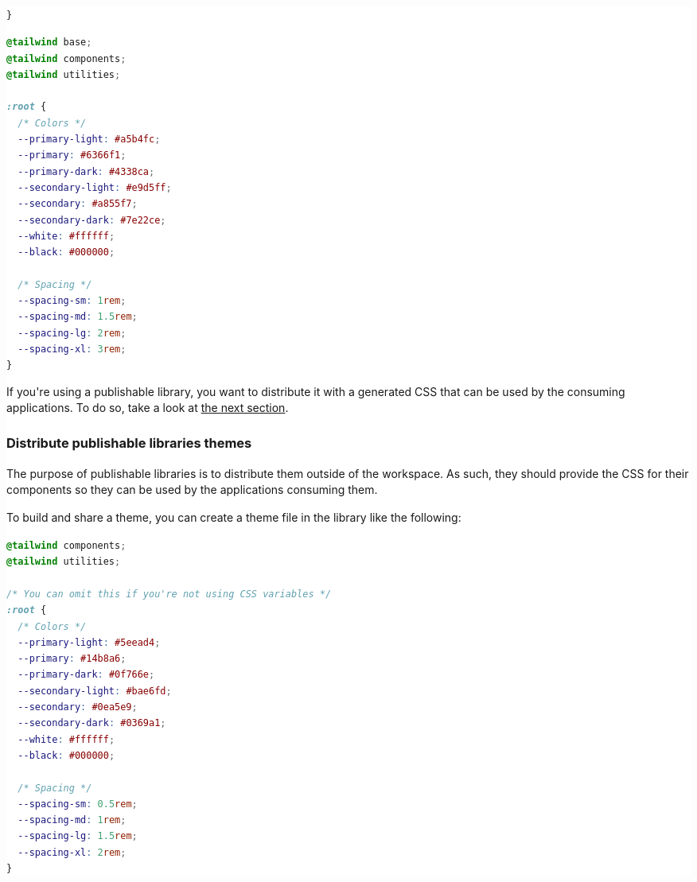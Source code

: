 ```css {% fileName="apps/app1/src/styles.css" %}
}
```

```css {% fileName="apps/app2/src/styles.css" %}
@tailwind base;
@tailwind components;
@tailwind utilities;

:root {
  /* Colors */
  --primary-light: #a5b4fc;
  --primary: #6366f1;
  --primary-dark: #4338ca;
  --secondary-light: #e9d5ff;
  --secondary: #a855f7;
  --secondary-dark: #7e22ce;
  --white: #ffffff;
  --black: #000000;

  /* Spacing */
  --spacing-sm: 1rem;
  --spacing-md: 1.5rem;
  --spacing-lg: 2rem;
  --spacing-xl: 3rem;
}
```

If you're using a publishable library, you want to distribute it with a generated CSS that can be used by the consuming
applications. To do so, take a look at [the next section](#distribute-publishable-libraries-themes).

### Distribute publishable libraries themes

The purpose of publishable libraries is to distribute them outside of the workspace. As such, they should provide the
CSS for their components so they can be used by the applications consuming them.

To build and share a theme, you can create a theme file in the library like the following:

```css {% fileName="libs/lib1/src/styles/my-theme.css" %}
@tailwind components;
@tailwind utilities;

/* You can omit this if you're not using CSS variables */
:root {
  /* Colors */
  --primary-light: #5eead4;
  --primary: #14b8a6;
  --primary-dark: #0f766e;
  --secondary-light: #bae6fd;
  --secondary: #0ea5e9;
  --secondary-dark: #0369a1;
  --white: #ffffff;
  --black: #000000;

  /* Spacing */
  --spacing-sm: 0.5rem;
  --spacing-md: 1rem;
  --spacing-lg: 1.5rem;
  --spacing-xl: 2rem;
}
```
